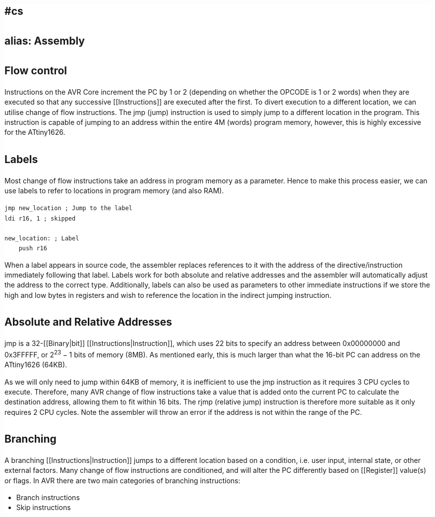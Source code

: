 #cs
---
alias: Assembly
---
## Flow control

Instructions on the AVR Core increment the PC by 1 or 2 (depending on whether the OPCODE is 1 or 2 words) when they are executed so that any successive [[Instructions]] are executed after the first. To divert execution to a different location, we can utilise change of flow instructions.
The jmp (jump) instruction is used to simply jump to a different location in the program. This instruction is capable of jumping to an address within the entire 4M (words) program memory, however, this is highly excessive for the ATtiny1626.

## Labels
Most change of flow instructions take an address in program memory as a parameter. Hence to make this process easier, we can use labels to refer to locations in program memory (and also RAM).
```
jmp new_location ; Jump to the label 
ldi r16, 1 ; skipped

new_location: ; Label
	push r16
```
When a label appears in source code, the assembler replaces references to it with the address of the directive/instruction immediately following that label. Labels work for both absolute and relative addresses and the assembler will automatically adjust the address to the correct type. Additionally, labels can also be used as parameters to other immediate instructions if we store the high and low bytes in registers and wish to reference the location in the indirect jumping instruction.

## Absolute and Relative Addresses
jmp is a 32-[[Binary|bit]] [[Instructions|Instruction]], which uses 22 bits to specify an address between 0x00000000 and 0x3FFFFF, or $2^{23}-1$ bits of memory (8MB). As mentioned early, this is much larger than what the 16-bit PC can address on the ATtiny1626 (64KB).

As we will only need to jump within 64KB of memory, it is inefficient to use the jmp instruction as it requires 3 CPU cycles to execute. Therefore, many AVR change of flow instructions take a value that is added onto the current PC to calculate the destination address, allowing them to fit within 16 bits. The rjmp (relative jump) instruction is therefore more suitable as it only requires 2 CPU cycles.
Note the assembler will throw an error if the address is not within the range of the PC.

## Branching
A branching [[Instructions|Instruction]] jumps to a different location based on a condition, i.e. user input, internal state, or other external factors. Many change of flow instructions are conditioned, and will alter the PC differently based on [[Register]] value(s) or flags. In AVR there are two main categories of branching instructions:
- Branch instructions
- Skip instructions
